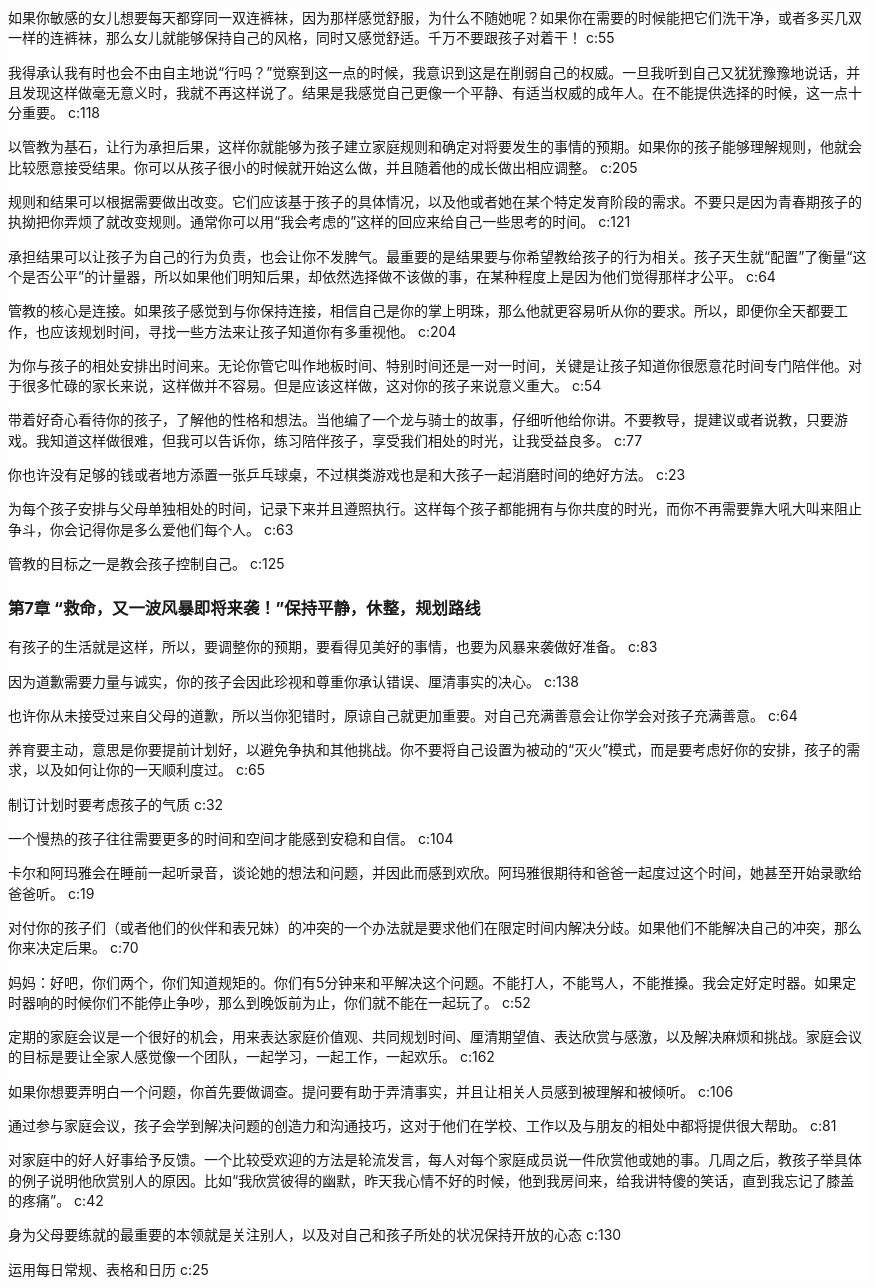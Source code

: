 如果你敏感的女儿想要每天都穿同一双连裤袜，因为那样感觉舒服，为什么不随她呢？如果你在需要的时候能把它们洗干净，或者多买几双一样的连裤袜，那么女儿就能够保持自己的风格，同时又感觉舒适。千万不要跟孩子对着干！ c:55

我得承认我有时也会不由自主地说“行吗？”觉察到这一点的时候，我意识到这是在削弱自己的权威。一旦我听到自己又犹犹豫豫地说话，并且发现这样做毫无意义时，我就不再这样说了。结果是我感觉自己更像一个平静、有适当权威的成年人。在不能提供选择的时候，这一点十分重要。 c:118

以管教为基石，让行为承担后果，这样你就能够为孩子建立家庭规则和确定对将要发生的事情的预期。如果你的孩子能够理解规则，他就会比较愿意接受结果。你可以从孩子很小的时候就开始这么做，并且随着他的成长做出相应调整。 c:205

规则和结果可以根据需要做出改变。它们应该基于孩子的具体情况，以及他或者她在某个特定发育阶段的需求。不要只是因为青春期孩子的执拗把你弄烦了就改变规则。通常你可以用“我会考虑的”这样的回应来给自己一些思考的时间。 c:121

承担结果可以让孩子为自己的行为负责，也会让你不发脾气。最重要的是结果要与你希望教给孩子的行为相关。孩子天生就“配置”了衡量“这个是否公平”的计量器，所以如果他们明知后果，却依然选择做不该做的事，在某种程度上是因为他们觉得那样才公平。 c:64

管教的核心是连接。如果孩子感觉到与你保持连接，相信自己是你的掌上明珠，那么他就更容易听从你的要求。所以，即便你全天都要工作，也应该规划时间，寻找一些方法来让孩子知道你有多重视他。 c:204

为你与孩子的相处安排出时间来。无论你管它叫作地板时间、特别时间还是一对一时间，关键是让孩子知道你很愿意花时间专门陪伴他。对于很多忙碌的家长来说，这样做并不容易。但是应该这样做，这对你的孩子来说意义重大。 c:54

带着好奇心看待你的孩子，了解他的性格和想法。当他编了一个龙与骑士的故事，仔细听他给你讲。不要教导，提建议或者说教，只要游戏。我知道这样做很难，但我可以告诉你，练习陪伴孩子，享受我们相处的时光，让我受益良多。 c:77

你也许没有足够的钱或者地方添置一张乒乓球桌，不过棋类游戏也是和大孩子一起消磨时间的绝好方法。 c:23

为每个孩子安排与父母单独相处的时间，记录下来并且遵照执行。这样每个孩子都能拥有与你共度的时光，而你不再需要靠大吼大叫来阻止争斗，你会记得你是多么爱他们每个人。 c:63

管教的目标之一是教会孩子控制自己。 c:125

### 第7章 “救命，又一波风暴即将来袭！”保持平静，休整，规划路线

有孩子的生活就是这样，所以，要调整你的预期，要看得见美好的事情，也要为风暴来袭做好准备。 c:83

因为道歉需要力量与诚实，你的孩子会因此珍视和尊重你承认错误、厘清事实的决心。 c:138

也许你从未接受过来自父母的道歉，所以当你犯错时，原谅自己就更加重要。对自己充满善意会让你学会对孩子充满善意。 c:64

养育要主动，意思是你要提前计划好，以避免争执和其他挑战。你不要将自己设置为被动的“灭火”模式，而是要考虑好你的安排，孩子的需求，以及如何让你的一天顺利度过。 c:65

制订计划时要考虑孩子的气质 c:32

一个慢热的孩子往往需要更多的时间和空间才能感到安稳和自信。 c:104

卡尔和阿玛雅会在睡前一起听录音，谈论她的想法和问题，并因此而感到欢欣。阿玛雅很期待和爸爸一起度过这个时间，她甚至开始录歌给爸爸听。 c:19

对付你的孩子们（或者他们的伙伴和表兄妹）的冲突的一个办法就是要求他们在限定时间内解决分歧。如果他们不能解决自己的冲突，那么你来决定后果。 c:70

妈妈：好吧，你们两个，你们知道规矩的。你们有5分钟来和平解决这个问题。不能打人，不能骂人，不能推搡。我会定好定时器。如果定时器响的时候你们不能停止争吵，那么到晚饭前为止，你们就不能在一起玩了。 c:52

定期的家庭会议是一个很好的机会，用来表达家庭价值观、共同规划时间、厘清期望值、表达欣赏与感激，以及解决麻烦和挑战。家庭会议的目标是要让全家人感觉像一个团队，一起学习，一起工作，一起欢乐。 c:162

如果你想要弄明白一个问题，你首先要做调查。提问要有助于弄清事实，并且让相关人员感到被理解和被倾听。 c:106

通过参与家庭会议，孩子会学到解决问题的创造力和沟通技巧，这对于他们在学校、工作以及与朋友的相处中都将提供很大帮助。 c:81

对家庭中的好人好事给予反馈。一个比较受欢迎的方法是轮流发言，每人对每个家庭成员说一件欣赏他或她的事。几周之后，教孩子举具体的例子说明他欣赏别人的原因。比如“我欣赏彼得的幽默，昨天我心情不好的时候，他到我房间来，给我讲特傻的笑话，直到我忘记了膝盖的疼痛”。 c:42

身为父母要练就的最重要的本领就是关注别人，以及对自己和孩子所处的状况保持开放的心态 c:130

运用每日常规、表格和日历 c:25
